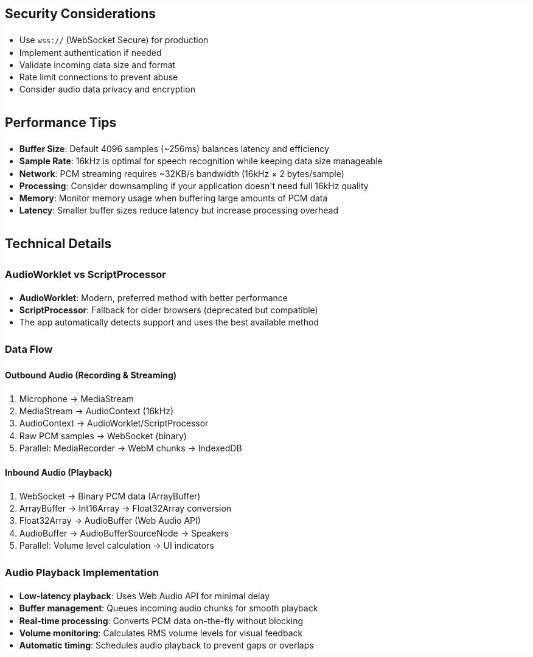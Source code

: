 ## Security Considerations

- Use `wss://` (WebSocket Secure) for production
- Implement authentication if needed
- Validate incoming data size and format
- Rate limit connections to prevent abuse
- Consider audio data privacy and encryption

## Performance Tips

- **Buffer Size**: Default 4096 samples (~256ms) balances latency and efficiency
- **Sample Rate**: 16kHz is optimal for speech recognition while keeping data size manageable
- **Network**: PCM streaming requires ~32KB/s bandwidth (16kHz × 2 bytes/sample)
- **Processing**: Consider downsampling if your application doesn't need full 16kHz quality
- **Memory**: Monitor memory usage when buffering large amounts of PCM data
- **Latency**: Smaller buffer sizes reduce latency but increase processing overhead

## Technical Details

### AudioWorklet vs ScriptProcessor
- **AudioWorklet**: Modern, preferred method with better performance
- **ScriptProcessor**: Fallback for older browsers (deprecated but compatible)
- The app automatically detects support and uses the best available method

### Data Flow

#### Outbound Audio (Recording & Streaming)
1. Microphone → MediaStream
2. MediaStream → AudioContext (16kHz)
3. AudioContext → AudioWorklet/ScriptProcessor
4. Raw PCM samples → WebSocket (binary)
5. Parallel: MediaRecorder → WebM chunks → IndexedDB

#### Inbound Audio (Playback)
1. WebSocket → Binary PCM data (ArrayBuffer)
2. ArrayBuffer → Int16Array → Float32Array conversion
3. Float32Array → AudioBuffer (Web Audio API)
4. AudioBuffer → AudioBufferSourceNode → Speakers
5. Parallel: Volume level calculation → UI indicators

### Audio Playback Implementation
- **Low-latency playback**: Uses Web Audio API for minimal delay
- **Buffer management**: Queues incoming audio chunks for smooth playback
- **Real-time processing**: Converts PCM data on-the-fly without blocking
- **Volume monitoring**: Calculates RMS volume levels for visual feedback
- **Automatic timing**: Schedules audio playback to prevent gaps or overlaps